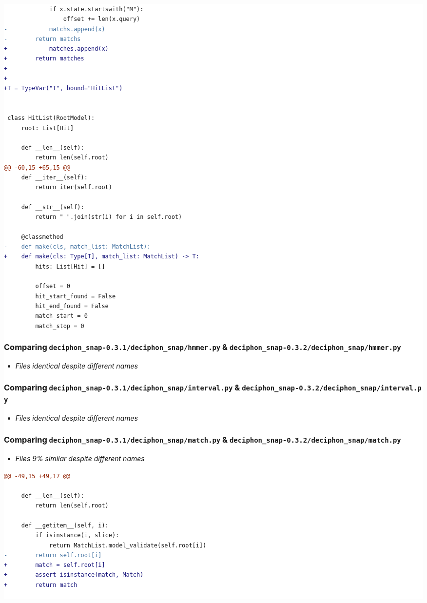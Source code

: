 ```diff
             if x.state.startswith("M"):
                 offset += len(x.query)
-            matchs.append(x)
-        return matchs
+            matches.append(x)
+        return matches
+
+
+T = TypeVar("T", bound="HitList")
 
 
 class HitList(RootModel):
     root: List[Hit]
 
     def __len__(self):
         return len(self.root)
@@ -60,15 +65,15 @@
     def __iter__(self):
         return iter(self.root)
 
     def __str__(self):
         return " ".join(str(i) for i in self.root)
 
     @classmethod
-    def make(cls, match_list: MatchList):
+    def make(cls: Type[T], match_list: MatchList) -> T:
         hits: List[Hit] = []
 
         offset = 0
         hit_start_found = False
         hit_end_found = False
         match_start = 0
         match_stop = 0
```

### Comparing `deciphon_snap-0.3.1/deciphon_snap/hmmer.py` & `deciphon_snap-0.3.2/deciphon_snap/hmmer.py`

 * *Files identical despite different names*

### Comparing `deciphon_snap-0.3.1/deciphon_snap/interval.py` & `deciphon_snap-0.3.2/deciphon_snap/interval.py`

 * *Files identical despite different names*

### Comparing `deciphon_snap-0.3.1/deciphon_snap/match.py` & `deciphon_snap-0.3.2/deciphon_snap/match.py`

 * *Files 9% similar despite different names*

```diff
@@ -49,15 +49,17 @@
 
     def __len__(self):
         return len(self.root)
 
     def __getitem__(self, i):
         if isinstance(i, slice):
             return MatchList.model_validate(self.root[i])
-        return self.root[i]
+        match = self.root[i]
+        assert isinstance(match, Match)
+        return match
 
```